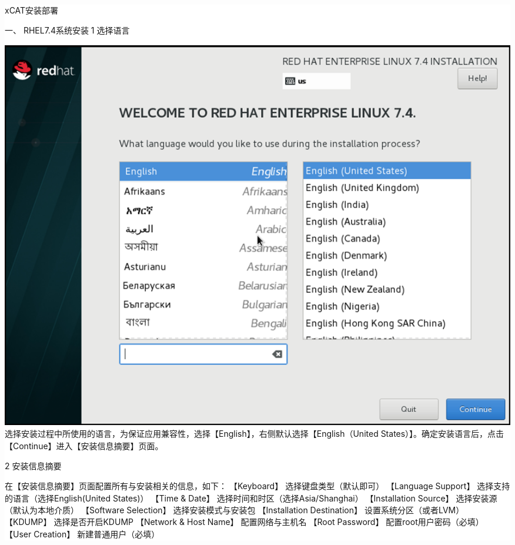 xCAT安装部署

一、	RHEL7.4系统安装
1	选择语言
 
![alt text](image.png)
选择安装过程中所使用的语言，为保证应用兼容性，选择【English】，右侧默认选择【English（United States）】。确定安装语言后，点击【Continue】进入【安装信息摘要】页面。

2	安装信息摘要
 

在【安装信息摘要】页面配置所有与安装相关的信息，如下：
【Keyboard】	选择键盘类型（默认即可）
【Language Support】	选择支持的语言（选择English(United States)）
【Time & Date】	选择时间和时区（选择Asia/Shanghai）
【Installation Source】	选择安装源（默认为本地介质）
【Software Selection】	选择安装模式与安装包
【Installation Destination】	设置系统分区（或者LVM）
【KDUMP】	选择是否开启KDUMP
【Network & Host Name】	配置网络与主机名
【Root Password】	配置root用户密码（必填）
【User Creation】	新建普通用户（必填）
